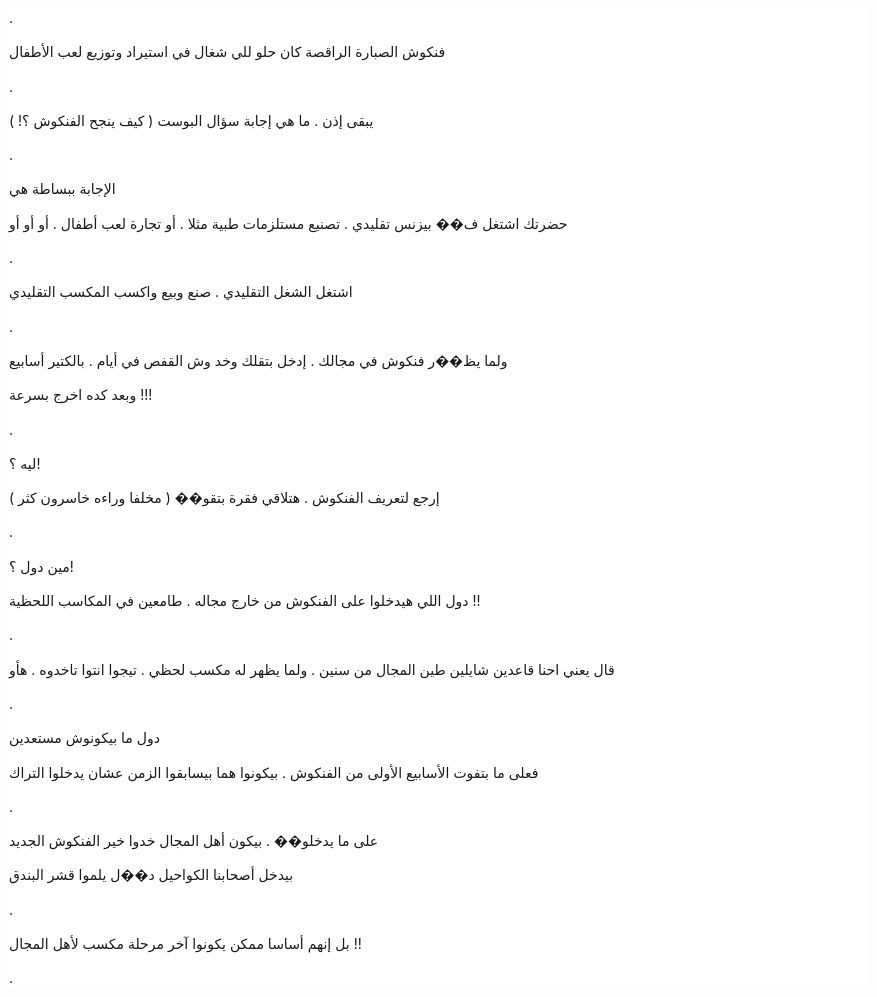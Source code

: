 .

فنكوش الصبارة الراقصة كان حلو للي شغال في استيراد وتوزيع لعب
الأطفال

.

يبقى إذن . ما هي إجابة سؤال البوست ( كيف ينجح الفنكوش ؟! )

.

الإجابة ببساطة هي

حضرتك اشتغل ف�� بيزنس تقليدي . تصنيع مستلزمات طبية مثلا . أو تجارة لعب
أطفال . أو أو أو

.

اشتغل الشغل التقليدي . صنع وبيع واكسب المكسب التقليدي

.

ولما يظ��ر فنكوش في مجالك . إدخل بتقلك وخد وش القفص في أيام . بالكتير
أسابيع

وبعد كده اخرج بسرعة !!!

.

ليه ؟!

إرجع لتعريف الفنكوش . هتلاقي فقرة بتقو�� ( مخلفا وراءه خاسرون
كثر )

.

مين دول ؟!

دول اللي هيدخلوا على الفنكوش من خارج مجاله . طامعين في المكاسب
اللحظية !!

.

قال يعني احنا قاعدين شايلين طين المجال من سنين . ولما يظهر له مكسب لحظي
. تيجوا انتوا تاخدوه . هأو

.

دول ما بيكونوش مستعدين

فعلى ما بتفوت الأسابيع الأولى من الفنكوش . بيكونوا هما بيسابقوا الزمن
عشان يدخلوا التراك

.

على ما يدخلو�� . بيكون أهل المجال خدوا خير الفنكوش الجديد

بيدخل أصحابنا الكواحيل د��ل يلموا قشر البندق

.

بل إنهم أساسا ممكن يكونوا آخر مرحلة مكسب لأهل المجال !!

.
